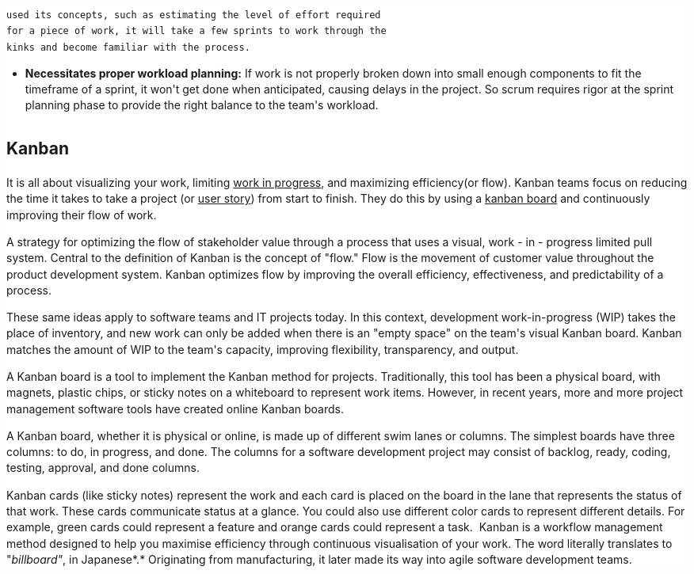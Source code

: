     used its concepts, such as estimating the level of effort required
    for a piece of work, it will take a few sprints to work through the
    kinks and become familiar with the process.
-   **Necessitates proper workload planning:** If work is not properly
    broken down into small enough components to fit the timeframe of a
    sprint, it won't get done when anticipated, causing delays in the
    project. So scrum requires rigor at the sprint planning phase to
    provide the right balance to the team's workload.

## Kanban

It is all about visualizing your work, limiting [work in progress](https://www.atlassian.com/agile/kanban/wip-limits),
and maximizing efficiency(or flow). Kanban teams focus on reducing the
time it takes to take a project (or [user story](https://www.atlassian.com/agile/project-management/user-stories))
from start to finish. They do this by using a [kanban board](https://www.atlassian.com/agile/kanban/boards) and
continuously improving their flow of work.

A strategy for optimizing the flow of stakeholder value through a
process that uses a visual, work - in - progress limited pull system.
Central to the definition of Kanban is the concept of \"flow.\" Flow is
the movement of customer value throughout the product development
system. Kanban optimizes flow by improving the overall efficiency,
effectiveness, and predictability of a process.

These same ideas apply to software teams and IT projects today. In this
context, development work-in-progress (WIP) takes the place of
inventory, and new work can only be added when there is an "empty space"
on the team's visual Kanban board. Kanban matches the amount of WIP to
the team's capacity, improving flexibility, transparency, and output.

A Kanban board is a tool to implement the Kanban method for projects.
Traditionally, this tool has been a physical board, with magnets,
plastic chips, or sticky notes on a whiteboard to represent work items.
However, in recent years, more and more project management software
tools have created online Kanban boards.

A Kanban board, whether it is physical or online, is made up of
different swim lanes or columns. The simplest boards have three columns:
to do, in progress, and done. The columns for a software development
project may consist of backlog, ready, coding, testing, approval, and
done columns.

Kanban cards (like sticky notes) represent the work and each card is
placed on the board in the lane that represents the status of that work.
These cards communicate status at a glance. You could also use different
color cards to represent different details. For example, green cards
could represent a feature and orange cards could represent a task. 
Kanban is a workflow management method designed to help you maximise
efficiency through continuous visualisation of your work. The word
literally translates to "*billboard"*, in Japanese*.* Originating from
manufacturing, it later made its way into agile software development
teams.
